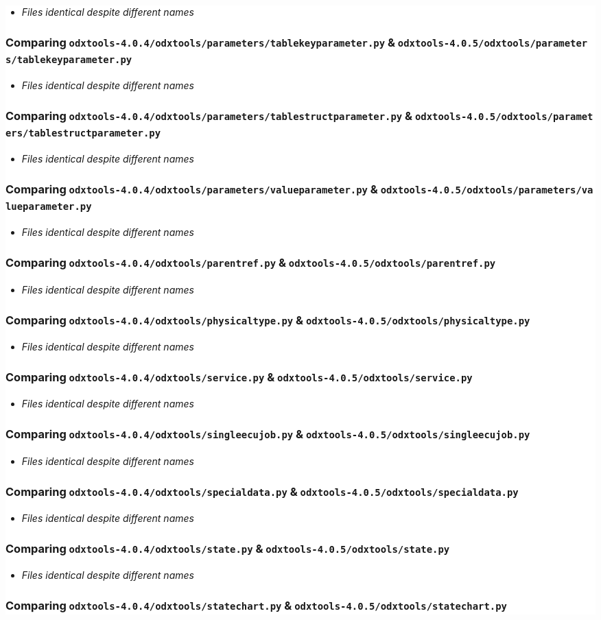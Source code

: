 * *Files identical despite different names*

### Comparing `odxtools-4.0.4/odxtools/parameters/tablekeyparameter.py` & `odxtools-4.0.5/odxtools/parameters/tablekeyparameter.py`

 * *Files identical despite different names*

### Comparing `odxtools-4.0.4/odxtools/parameters/tablestructparameter.py` & `odxtools-4.0.5/odxtools/parameters/tablestructparameter.py`

 * *Files identical despite different names*

### Comparing `odxtools-4.0.4/odxtools/parameters/valueparameter.py` & `odxtools-4.0.5/odxtools/parameters/valueparameter.py`

 * *Files identical despite different names*

### Comparing `odxtools-4.0.4/odxtools/parentref.py` & `odxtools-4.0.5/odxtools/parentref.py`

 * *Files identical despite different names*

### Comparing `odxtools-4.0.4/odxtools/physicaltype.py` & `odxtools-4.0.5/odxtools/physicaltype.py`

 * *Files identical despite different names*

### Comparing `odxtools-4.0.4/odxtools/service.py` & `odxtools-4.0.5/odxtools/service.py`

 * *Files identical despite different names*

### Comparing `odxtools-4.0.4/odxtools/singleecujob.py` & `odxtools-4.0.5/odxtools/singleecujob.py`

 * *Files identical despite different names*

### Comparing `odxtools-4.0.4/odxtools/specialdata.py` & `odxtools-4.0.5/odxtools/specialdata.py`

 * *Files identical despite different names*

### Comparing `odxtools-4.0.4/odxtools/state.py` & `odxtools-4.0.5/odxtools/state.py`

 * *Files identical despite different names*

### Comparing `odxtools-4.0.4/odxtools/statechart.py` & `odxtools-4.0.5/odxtools/statechart.py`
